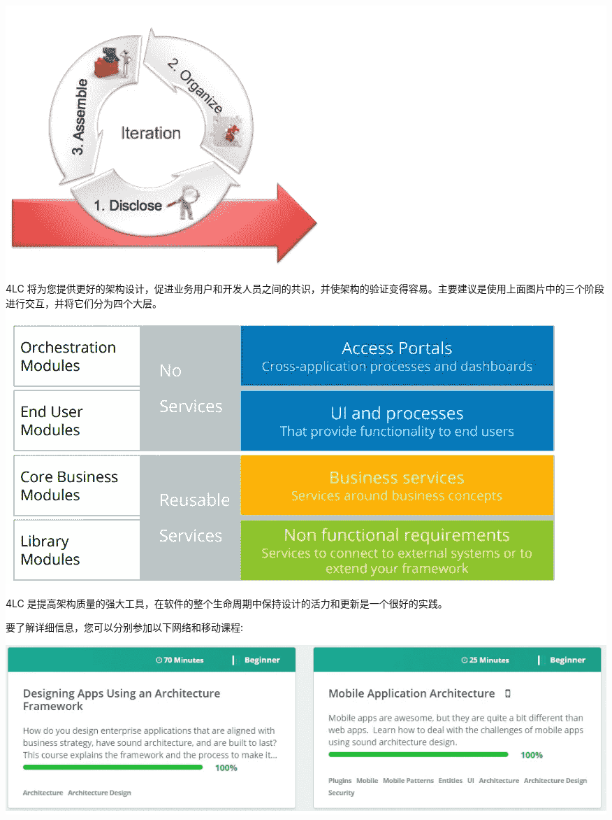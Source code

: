 ![](img/dbc5617e4ee6223e13e2cc718043b2cd.png)

4LC 将为您提供更好的架构设计，促进业务用户和开发人员之间的共识，并使架构的验证变得容易。主要建议是使用上面图片中的三个阶段进行交互，并将它们分为四个大层。

![](img/41584042deb836c68970bc7712c42d6d.png)

4LC 是提高架构质量的强大工具，在软件的整个生命周期中保持设计的活力和更新是一个很好的实践。

要了解详细信息，您可以分别参加以下网络和移动课程:

![](img/adc3ddf0fbaea51ad481621bbc5099c8.png)

